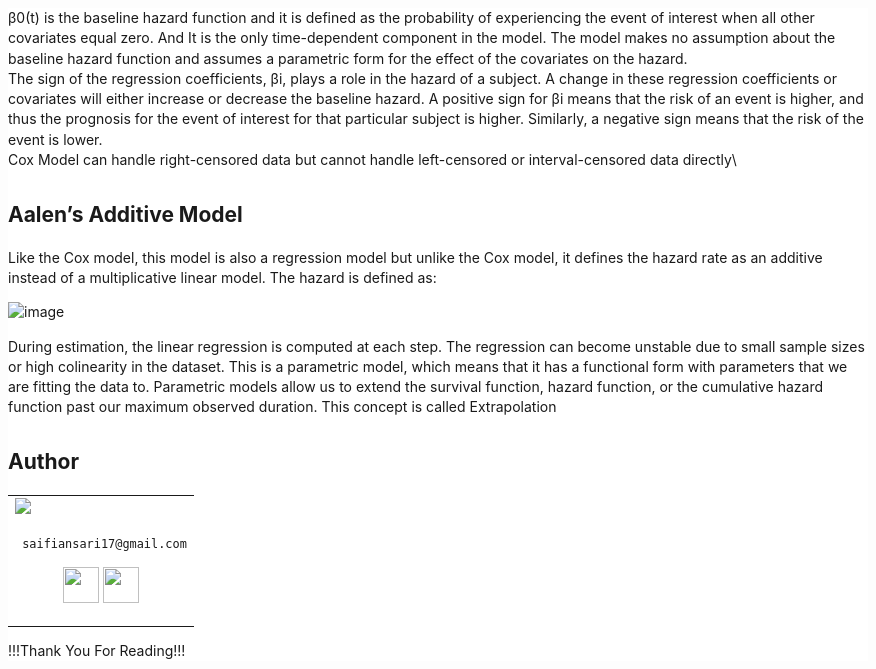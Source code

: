   β0(t) is the baseline hazard function and it is defined as the probability of experiencing the event of interest when all other covariates equal zero. And It is the only time-dependent component in the model. The model makes no assumption about the baseline hazard function and assumes a parametric form for the effect of the covariates on the hazard.\
  The sign of the regression coefficients, βi, plays a role in the hazard of a subject. A change in these regression coefficients or covariates will either increase or decrease the baseline hazard. A positive sign for βi means that the risk of an event is higher, and thus the prognosis for the event of interest for that particular subject is higher. Similarly, a negative sign means that the risk of the event is lower.\
Cox Model can handle right-censored data but cannot handle left-censored or interval-censored data directly\
## Aalen’s Additive Model
Like the Cox model, this model is also a regression model but unlike the Cox model, it defines the hazard rate as an additive instead of a multiplicative linear model. The hazard is defined as:

![image](https://user-images.githubusercontent.com/99672298/179730180-d45797cb-add2-4312-91b0-5ebda0a511ed.png)

During estimation, the linear regression is computed at each step. The regression can become unstable due to small sample sizes or high colinearity in the dataset.
This is a parametric model, which means that it has a functional form with parameters that we are fitting the data to. Parametric models allow us to extend the survival function, hazard function, or the cumulative hazard function past our maximum observed duration. This concept is called Extrapolation

## Author

<table>
<tr>
<td>
     <img src="https://avatars.githubusercontent.com/u/132883342?v=4" width="180"/>
     
     saifiansari17@gmail.com

<p align="center">
<a href = "https://github.com/SAIFIANS"><img src = "http://www.iconninja.com/files/241/825/211/round-collaboration-social-github-code-circle-network-icon.svg" width="36" height = "36"/></a>
<a href = "https://www.linkedin.com/in/mohammad-saifi-ansari//"><img src = "http://www.iconninja.com/files/863/607/751/network-linkedin-social-connection-circular-circle-media-icon.svg" width="36" height="36"/></a>
</p>
</td>
</tr> 
  </table>

!!!Thank You For Reading!!!
